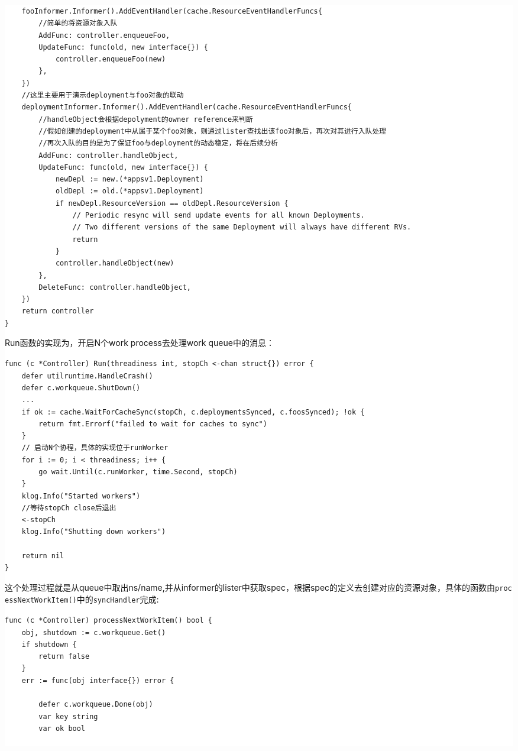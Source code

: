```
	fooInformer.Informer().AddEventHandler(cache.ResourceEventHandlerFuncs{
		//简单的将资源对象入队
		AddFunc: controller.enqueueFoo,
		UpdateFunc: func(old, new interface{}) {
			controller.enqueueFoo(new)
		},
	})
	//这里主要用于演示deployment与foo对象的联动
	deploymentInformer.Informer().AddEventHandler(cache.ResourceEventHandlerFuncs{
		//handleObject会根据depolyment的owner reference来判断
		//假如创建的deployment中从属于某个foo对象，则通过lister查找出该foo对象后，再次对其进行入队处理
		//再次入队的目的是为了保证foo与deployment的动态稳定，将在后续分析
		AddFunc: controller.handleObject,
		UpdateFunc: func(old, new interface{}) {
			newDepl := new.(*appsv1.Deployment)
			oldDepl := old.(*appsv1.Deployment)
			if newDepl.ResourceVersion == oldDepl.ResourceVersion {
				// Periodic resync will send update events for all known Deployments.
				// Two different versions of the same Deployment will always have different RVs.
				return
			}
			controller.handleObject(new)
		},
		DeleteFunc: controller.handleObject,
	})
	return controller
}
```

Run函数的实现为，开启N个work process去处理work queue中的消息：
```
func (c *Controller) Run(threadiness int, stopCh <-chan struct{}) error {
	defer utilruntime.HandleCrash()
	defer c.workqueue.ShutDown()
	...
	if ok := cache.WaitForCacheSync(stopCh, c.deploymentsSynced, c.foosSynced); !ok {
		return fmt.Errorf("failed to wait for caches to sync")
	}
	// 启动N个协程，具体的实现位于runWorker
	for i := 0; i < threadiness; i++ {
		go wait.Until(c.runWorker, time.Second, stopCh)
	}
	klog.Info("Started workers")
	//等待stopCh close后退出
	<-stopCh
	klog.Info("Shutting down workers")

	return nil
}
```
这个处理过程就是从queue中取出ns/name,并从informer的lister中获取spec，根据spec的定义去创建对应的资源对象，具体的函数由`processNextWorkItem()`中的`syncHandler`完成:
```
func (c *Controller) processNextWorkItem() bool {
	obj, shutdown := c.workqueue.Get()
	if shutdown {
		return false
	}
	err := func(obj interface{}) error {
		
		defer c.workqueue.Done(obj)
		var key string
		var ok bool
	
```
